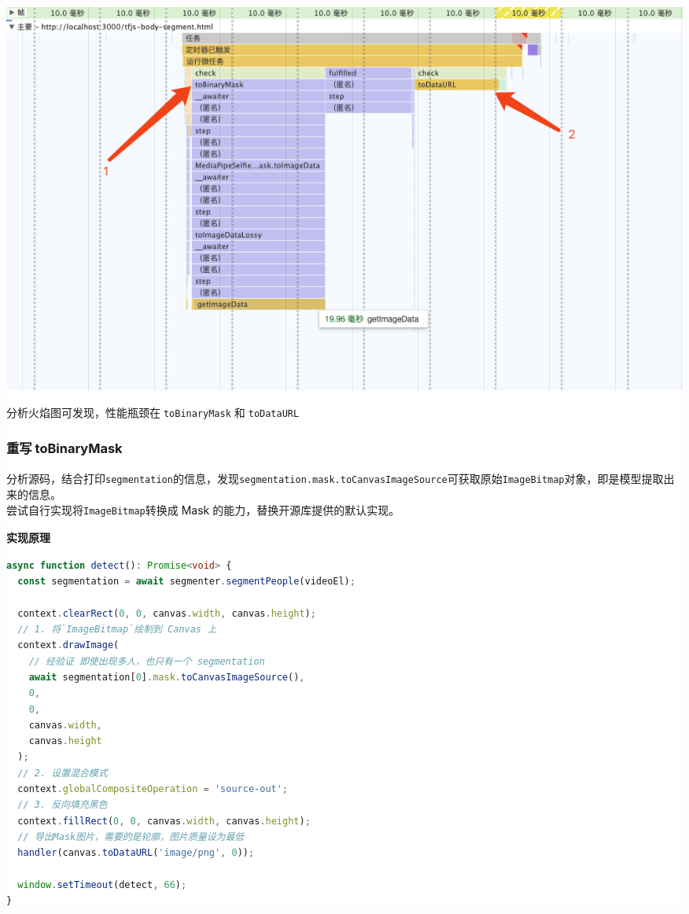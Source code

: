 <img src="./flame-graph.png">

分析火焰图可发现，性能瓶颈在 `toBinaryMask` 和 `toDataURL`

### 重写 toBinaryMask

分析源码，结合打印`segmentation`的信息，发现`segmentation.mask.toCanvasImageSource`可获取原始`ImageBitmap`对象，即是模型提取出来的信息。  
尝试自行实现将`ImageBitmap`转换成 Mask 的能力，替换开源库提供的默认实现。

**实现原理**

```ts
async function detect(): Promise<void> {
  const segmentation = await segmenter.segmentPeople(videoEl);

  context.clearRect(0, 0, canvas.width, canvas.height);
  // 1. 将`ImageBitmap`绘制到 Canvas 上
  context.drawImage(
    // 经验证 即使出现多人，也只有一个 segmentation
    await segmentation[0].mask.toCanvasImageSource(),
    0,
    0,
    canvas.width,
    canvas.height
  );
  // 2. 设置混合模式
  context.globalCompositeOperation = 'source-out';
  // 3. 反向填充黑色
  context.fillRect(0, 0, canvas.width, canvas.height);
  // 导出Mask图片，需要的是轮廓，图片质量设为最低
  handler(canvas.toDataURL('image/png', 0));

  window.setTimeout(detect, 66);
}
```
